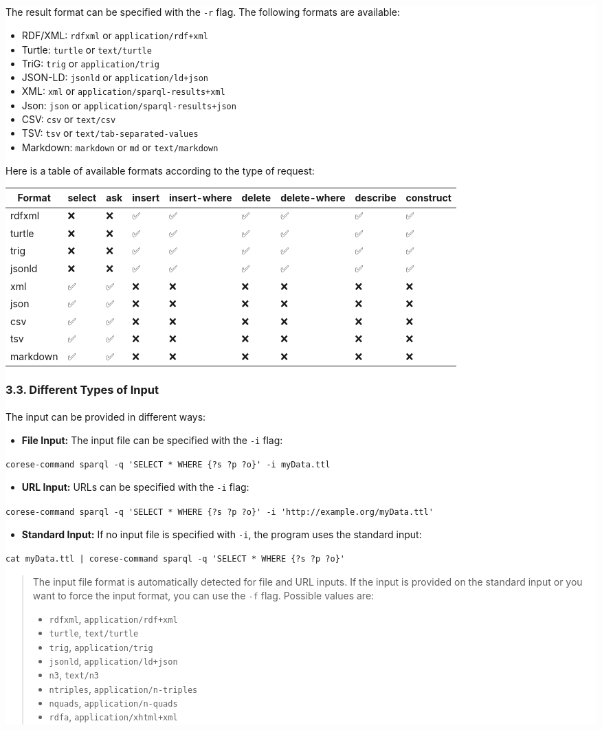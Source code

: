 The result format can be specified with the `-r` flag. The following formats are available:

- RDF/XML: `rdfxml` or `application/rdf+xml`
- Turtle: `turtle` or `text/turtle`
- TriG: `trig` or `application/trig`
- JSON-LD: `jsonld` or `application/ld+json`
- XML: `xml` or `application/sparql-results+xml`
- Json: `json` or `application/sparql-results+json`
- CSV: `csv` or `text/csv`
- TSV: `tsv` or `text/tab-separated-values`
- Markdown: `markdown` or `md` or `text/markdown`

Here is a table of available formats according to the type of request:

| Format   | select | ask | insert | insert-where | delete | delete-where | describe | construct |
| -------- | ------ | --- | ------ | ------------ | ------ | ------------ | -------- | --------- |
| rdfxml   | ❌     | ❌  | ✅     | ✅           | ✅     | ✅           | ✅       | ✅        |
| turtle   | ❌     | ❌  | ✅     | ✅           | ✅     | ✅           | ✅       | ✅        |
| trig     | ❌     | ❌  | ✅     | ✅           | ✅     | ✅           | ✅       | ✅        |
| jsonld   | ❌     | ❌  | ✅     | ✅           | ✅     | ✅           | ✅       | ✅        |
| xml      | ✅     | ✅  | ❌     | ❌           | ❌     | ❌           | ❌       | ❌        |
| json     | ✅     | ✅  | ❌     | ❌           | ❌     | ❌           | ❌       | ❌        |
| csv      | ✅     | ✅  | ❌     | ❌           | ❌     | ❌           | ❌       | ❌        |
| tsv      | ✅     | ✅  | ❌     | ❌           | ❌     | ❌           | ❌       | ❌        |
| markdown | ✅     | ✅  | ❌     | ❌           | ❌     | ❌           | ❌       | ❌        |

### 3.3. Different Types of Input

The input can be provided in different ways:

- **File Input:** The input file can be specified with the `-i` flag:

```shell
corese-command sparql -q 'SELECT * WHERE {?s ?p ?o}' -i myData.ttl
```

- **URL Input:** URLs can be specified with the `-i` flag:

```shell
corese-command sparql -q 'SELECT * WHERE {?s ?p ?o}' -i 'http://example.org/myData.ttl'
```

- **Standard Input:** If no input file is specified with `-i`, the program uses the standard input:

```shell
cat myData.ttl | corese-command sparql -q 'SELECT * WHERE {?s ?p ?o}'
```

> The input file format is automatically detected for file and URL inputs. If the input is provided on the standard input or you want to force the input format, you can use the `-f` flag. Possible values are:
>
> - `rdfxml`, `application/rdf+xml`
> - `turtle`, `text/turtle`
> - `trig`, `application/trig`
> - `jsonld`, `application/ld+json`
> - `n3`, `text/n3`
> - `ntriples`, `application/n-triples`
> - `nquads`, `application/n-quads`
> - `rdfa`, `application/xhtml+xml`
